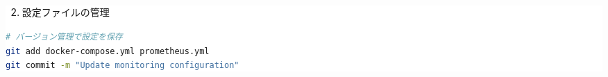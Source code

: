 2. 設定ファイルの管理
```bash
# バージョン管理で設定を保存
git add docker-compose.yml prometheus.yml
git commit -m "Update monitoring configuration"
